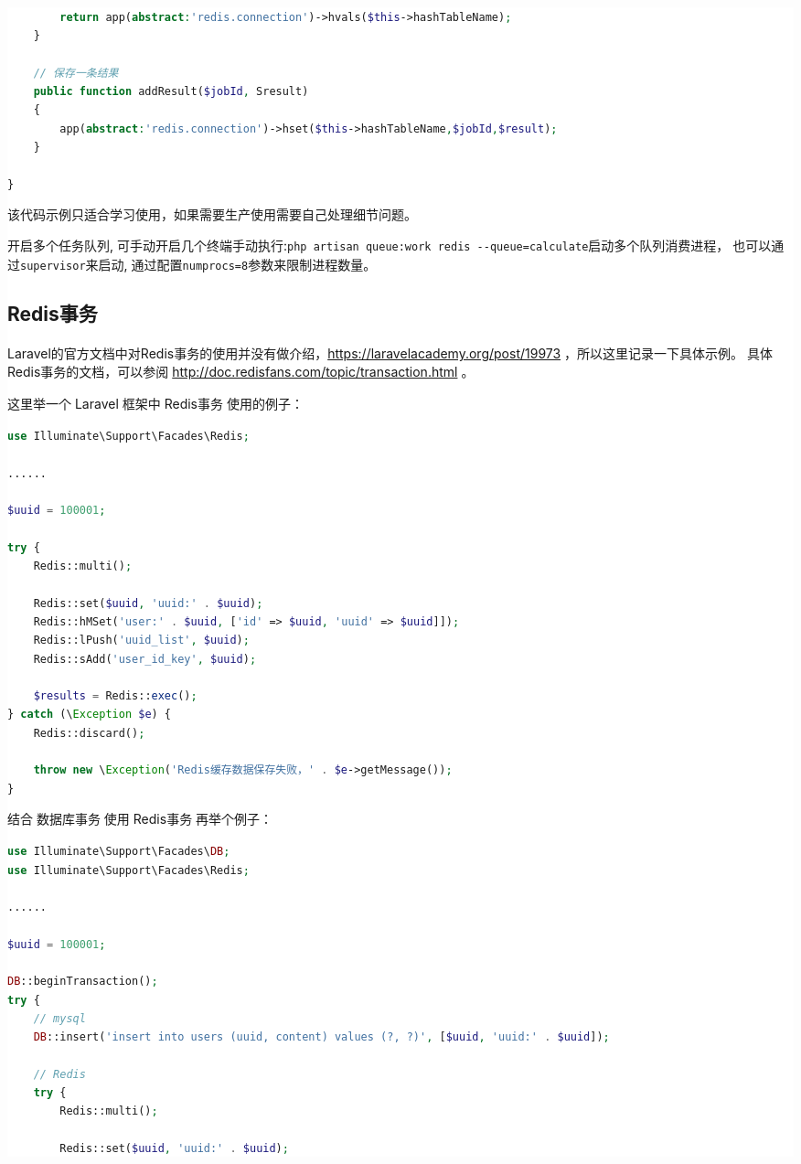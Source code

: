 ```php
        return app(abstract:'redis.connection')->hvals($this->hashTableName);
    }

    // 保存一条结果
    public function addResult($jobId, Sresult)
    {
        app(abstract:'redis.connection')->hset($this->hashTableName,$jobId,$result);
    }
    
}
```

该代码示例只适合学习使用，如果需要生产使用需要自己处理细节问题。

开启多个任务队列, 可手动开启几个终端手动执行:`php artisan queue:work redis --queue=calculate`启动多个队列消费进程，
也可以通过`supervisor`来启动, 通过配置`numprocs=8`参数来限制进程数量。

## Redis事务

Laravel的官方文档中对Redis事务的使用并没有做介绍，<https://laravelacademy.org/post/19973> ，所以这里记录一下具体示例。
具体Redis事务的文档，可以参阅 <http://doc.redisfans.com/topic/transaction.html> 。

这里举一个 Laravel 框架中 Redis事务 使用的例子：
```php
use Illuminate\Support\Facades\Redis;

......

$uuid = 100001;

try {
    Redis::multi();
    
    Redis::set($uuid, 'uuid:' . $uuid);  
    Redis::hMSet('user:' . $uuid, ['id' => $uuid, 'uuid' => $uuid]]);
    Redis::lPush('uuid_list', $uuid);
    Redis::sAdd('user_id_key', $uuid);

    $results = Redis::exec();
} catch (\Exception $e) {
    Redis::discard();

    throw new \Exception('Redis缓存数据保存失败，' . $e->getMessage());
}
```

结合 数据库事务 使用 Redis事务 再举个例子：
```php
use Illuminate\Support\Facades\DB;
use Illuminate\Support\Facades\Redis;

......

$uuid = 100001;

DB::beginTransaction();
try {
    // mysql
    DB::insert('insert into users (uuid, content) values (?, ?)', [$uuid, 'uuid:' . $uuid]);

    // Redis
    try {
        Redis::multi();
        
        Redis::set($uuid, 'uuid:' . $uuid);  
```